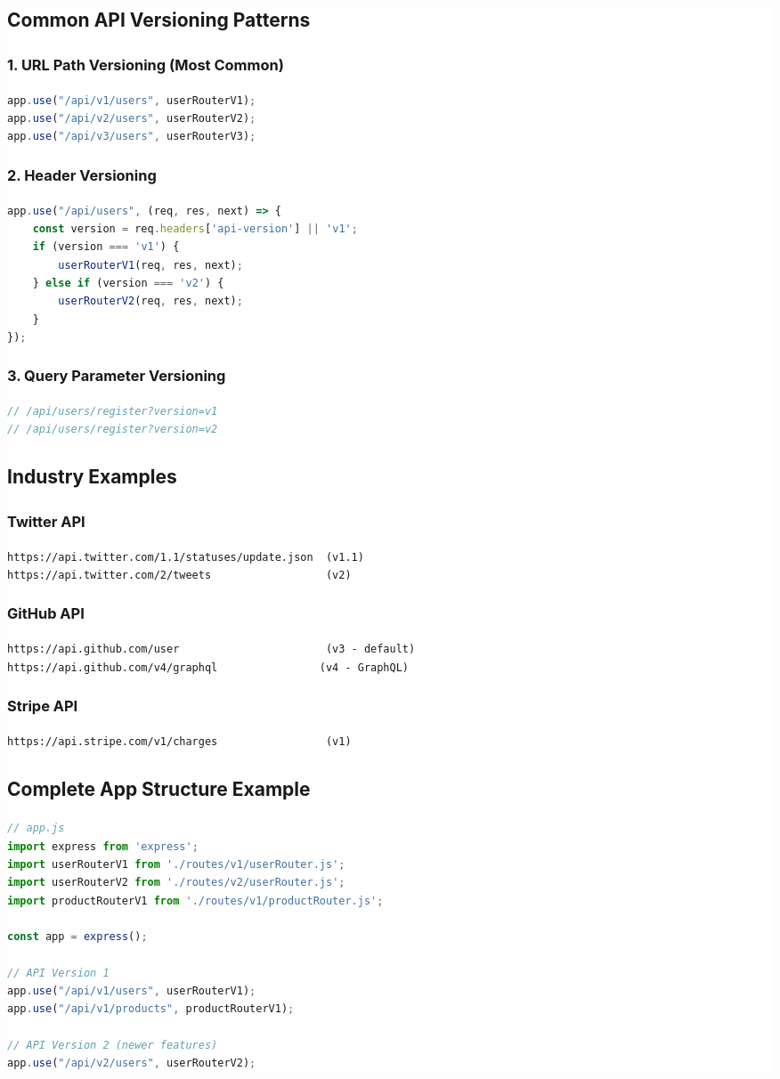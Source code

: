 ## Common API Versioning Patterns

### 1. URL Path Versioning (Most Common)
```javascript
app.use("/api/v1/users", userRouterV1);
app.use("/api/v2/users", userRouterV2);
app.use("/api/v3/users", userRouterV3);
```

### 2. Header Versioning
```javascript
app.use("/api/users", (req, res, next) => {
    const version = req.headers['api-version'] || 'v1';
    if (version === 'v1') {
        userRouterV1(req, res, next);
    } else if (version === 'v2') {
        userRouterV2(req, res, next);
    }
});
```

### 3. Query Parameter Versioning
```javascript
// /api/users/register?version=v1
// /api/users/register?version=v2
```

## Industry Examples

### Twitter API
```
https://api.twitter.com/1.1/statuses/update.json  (v1.1)
https://api.twitter.com/2/tweets                  (v2)
```

### GitHub API
```  
https://api.github.com/user                       (v3 - default)
https://api.github.com/v4/graphql                (v4 - GraphQL)
```

### Stripe API
```
https://api.stripe.com/v1/charges                 (v1)
```

## Complete App Structure Example

```javascript
// app.js
import express from 'express';
import userRouterV1 from './routes/v1/userRouter.js';
import userRouterV2 from './routes/v2/userRouter.js';
import productRouterV1 from './routes/v1/productRouter.js';

const app = express();

// API Version 1
app.use("/api/v1/users", userRouterV1);
app.use("/api/v1/products", productRouterV1);

// API Version 2 (newer features)
app.use("/api/v2/users", userRouterV2);
```